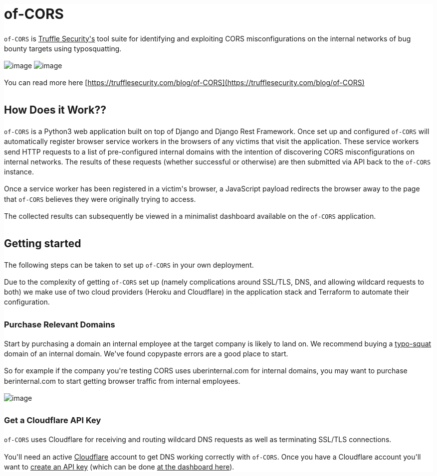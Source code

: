# of-CORS

`of-CORS` is [Truffle Security's](https://trufflesecurity.com/) tool suite for identifying and exploiting CORS misconfigurations on the internal networks of bug bounty targets using typosquatting.

<img width="623" alt="image" src="https://user-images.githubusercontent.com/3084554/207484199-c4fc1bec-0c21-4668-a169-b14da8fe0e1f.png">
<img width="523" alt="image" src="https://user-images.githubusercontent.com/3084554/207484332-7ad461c0-365f-4b2d-8a47-762bf06d7f85.png">


You can read more here [https://trufflesecurity.com/blog/of-CORS](https://trufflesecurity.com/blog/of-CORS)

## How Does it Work??

`of-CORS` is a Python3 web application built on top of Django and Django Rest Framework. Once set up and configured `of-CORS` will automatically register browser service workers in the browsers of any victims that visit the application. These service workers send HTTP requests to a list of pre-configured internal domains with the intention of discovering CORS misconfigurations on internal networks. The results of these requests (whether successful or otherwise) are then submitted via API back to the `of-CORS` instance.

Once a service worker has been registered in a victim's browser, a JavaScript payload redirects the browser away to the page that `of-CORS` believes they were originally trying to access.

The collected results can subsequently be viewed in a minimalist dashboard available on the `of-CORS` application.

## Getting started

The following steps can be taken to set up `of-CORS` in your own deployment.

Due to the complexity of getting `of-CORS` set up (namely complications around SSL/TLS, DNS, and allowing wildcard requests to both) we make use of two cloud providers (Heroku and Cloudflare) in the application stack and Terraform to automate their configuration.

### Purchase Relevant Domains

Start by purchasing a domain an internal employee at the target company is likely to land on. We recommend buying a [typo-squat](https://www.kaspersky.com/resource-center/definitions/what-is-typosquatting) domain of an internal domain. We've found copypaste errors are a good place to start.

So for example if the company you're testing CORS uses uberinternal.com for internal domains, you may want to purchase berinternal.com to start getting browser traffic from internal employees.

<img width="877" alt="image" src="https://user-images.githubusercontent.com/3084554/207484010-68a47ac3-504d-44c0-ad3c-e1622600fb81.png">


### Get a Cloudflare API Key

`of-CORS` uses Cloudflare for receiving and routing wildcard DNS requests as well as terminating SSL/TLS connections.

You'll need an active [Cloudflare](https://www.cloudflare.com/) account to get DNS working correctly with `of-CORS`. Once you have a Cloudflare account you'll want to [create an API key](https://developers.cloudflare.com/fundamentals/api/get-started/create-token/) (which can be done [at the dashboard here](https://dash.cloudflare.com/profile/api-tokens)).
